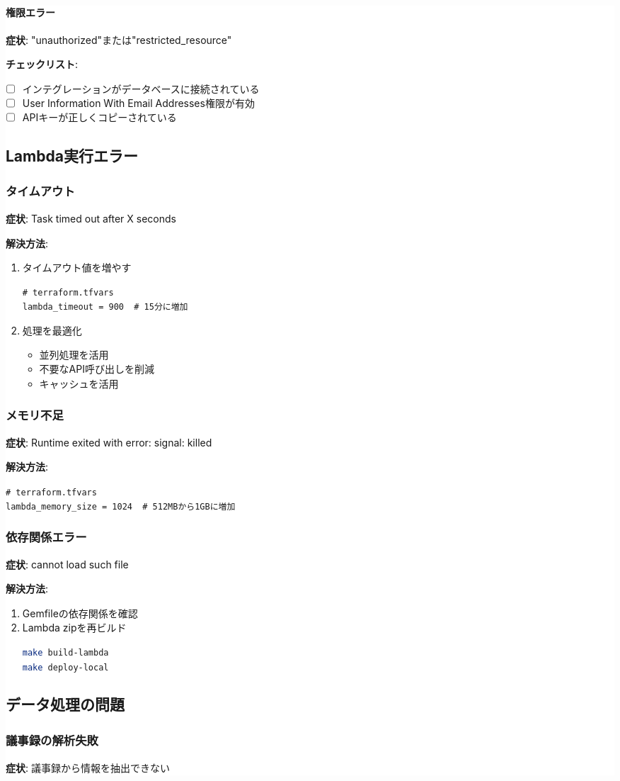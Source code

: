 #### 権限エラー
**症状**: "unauthorized"または"restricted_resource"

**チェックリスト**:
- [ ] インテグレーションがデータベースに接続されている
- [ ] User Information With Email Addresses権限が有効
- [ ] APIキーが正しくコピーされている

## Lambda実行エラー

### タイムアウト

**症状**: Task timed out after X seconds

**解決方法**:
1. タイムアウト値を増やす
   ```hcl
   # terraform.tfvars
   lambda_timeout = 900  # 15分に増加
   ```

2. 処理を最適化
   - 並列処理を活用
   - 不要なAPI呼び出しを削減
   - キャッシュを活用

### メモリ不足

**症状**: Runtime exited with error: signal: killed

**解決方法**:
```hcl
# terraform.tfvars
lambda_memory_size = 1024  # 512MBから1GBに増加
```

### 依存関係エラー

**症状**: cannot load such file

**解決方法**:
1. Gemfileの依存関係を確認
2. Lambda zipを再ビルド
   ```bash
   make build-lambda
   make deploy-local
   ```

## データ処理の問題

### 議事録の解析失敗

**症状**: 議事録から情報を抽出できない
